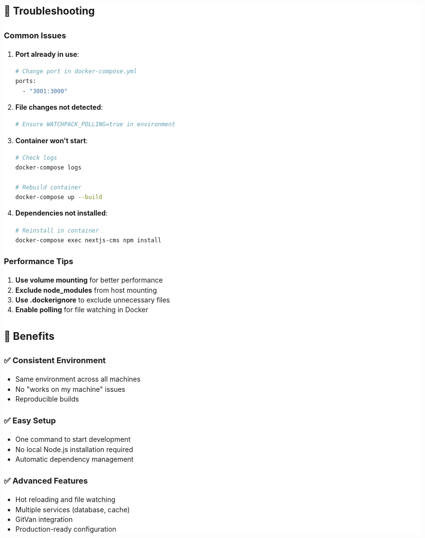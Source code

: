 ## 🐛 Troubleshooting

### Common Issues

1. **Port already in use**:
   ```bash
   # Change port in docker-compose.yml
   ports:
     - "3001:3000"
   ```

2. **File changes not detected**:
   ```bash
   # Ensure WATCHPACK_POLLING=true in environment
   ```

3. **Container won't start**:
   ```bash
   # Check logs
   docker-compose logs
   
   # Rebuild container
   docker-compose up --build
   ```

4. **Dependencies not installed**:
   ```bash
   # Reinstall in container
   docker-compose exec nextjs-cms npm install
   ```

### Performance Tips

1. **Use volume mounting** for better performance
2. **Exclude node_modules** from host mounting
3. **Use .dockerignore** to exclude unnecessary files
4. **Enable polling** for file watching in Docker

## 🎯 Benefits

### ✅ **Consistent Environment**
- Same environment across all machines
- No "works on my machine" issues
- Reproducible builds

### ✅ **Easy Setup**
- One command to start development
- No local Node.js installation required
- Automatic dependency management

### ✅ **Advanced Features**
- Hot reloading and file watching
- Multiple services (database, cache)
- GitVan integration
- Production-ready configuration
